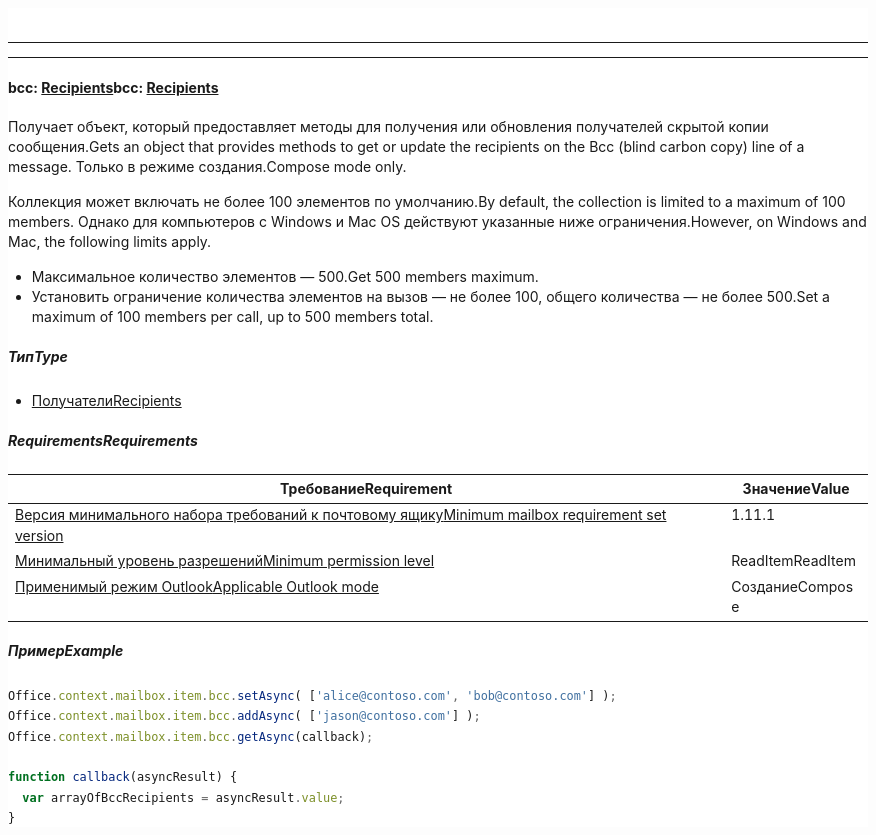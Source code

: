 <br>

---
---

#### <a name="bcc-recipientsjavascriptapioutlookofficerecipientsviewoutlook-js-16"></a><span data-ttu-id="c7fde-219">bcc: [Recipients](/javascript/api/outlook/office.recipients?view=outlook-js-1.6)</span><span class="sxs-lookup"><span data-stu-id="c7fde-219">bcc: [Recipients](/javascript/api/outlook/office.recipients?view=outlook-js-1.6)</span></span>

<span data-ttu-id="c7fde-220">Получает объект, который предоставляет методы для получения или обновления получателей скрытой копии сообщения.</span><span class="sxs-lookup"><span data-stu-id="c7fde-220">Gets an object that provides methods to get or update the recipients on the Bcc (blind carbon copy) line of a message.</span></span> <span data-ttu-id="c7fde-221">Только в режиме создания.</span><span class="sxs-lookup"><span data-stu-id="c7fde-221">Compose mode only.</span></span>

<span data-ttu-id="c7fde-222">Коллекция может включать не более 100 элементов по умолчанию.</span><span class="sxs-lookup"><span data-stu-id="c7fde-222">By default, the collection is limited to a maximum of 100 members.</span></span> <span data-ttu-id="c7fde-223">Однако для компьютеров с Windows и Mac OS действуют указанные ниже ограничения.</span><span class="sxs-lookup"><span data-stu-id="c7fde-223">However, on Windows and Mac, the following limits apply.</span></span>

- <span data-ttu-id="c7fde-224">Максимальное количество элементов — 500.</span><span class="sxs-lookup"><span data-stu-id="c7fde-224">Get 500 members maximum.</span></span>
- <span data-ttu-id="c7fde-225">Установить ограничение количества элементов на вызов — не более 100, общего количества — не более 500.</span><span class="sxs-lookup"><span data-stu-id="c7fde-225">Set a maximum of 100 members per call, up to 500 members total.</span></span>

##### <a name="type"></a><span data-ttu-id="c7fde-226">Тип</span><span class="sxs-lookup"><span data-stu-id="c7fde-226">Type</span></span>

*   [<span data-ttu-id="c7fde-227">Получатели</span><span class="sxs-lookup"><span data-stu-id="c7fde-227">Recipients</span></span>](/javascript/api/outlook/office.recipients?view=outlook-js-1.6)

##### <a name="requirements"></a><span data-ttu-id="c7fde-228">Requirements</span><span class="sxs-lookup"><span data-stu-id="c7fde-228">Requirements</span></span>

|<span data-ttu-id="c7fde-229">Требование</span><span class="sxs-lookup"><span data-stu-id="c7fde-229">Requirement</span></span>| <span data-ttu-id="c7fde-230">Значение</span><span class="sxs-lookup"><span data-stu-id="c7fde-230">Value</span></span>|
|---|---|
|[<span data-ttu-id="c7fde-231">Версия минимального набора требований к почтовому ящику</span><span class="sxs-lookup"><span data-stu-id="c7fde-231">Minimum mailbox requirement set version</span></span>](/office/dev/add-ins/reference/requirement-sets/outlook-api-requirement-sets)| <span data-ttu-id="c7fde-232">1.1</span><span class="sxs-lookup"><span data-stu-id="c7fde-232">1.1</span></span>|
|[<span data-ttu-id="c7fde-233">Минимальный уровень разрешений</span><span class="sxs-lookup"><span data-stu-id="c7fde-233">Minimum permission level</span></span>](/outlook/add-ins/understanding-outlook-add-in-permissions)| <span data-ttu-id="c7fde-234">ReadItem</span><span class="sxs-lookup"><span data-stu-id="c7fde-234">ReadItem</span></span>|
|[<span data-ttu-id="c7fde-235">Применимый режим Outlook</span><span class="sxs-lookup"><span data-stu-id="c7fde-235">Applicable Outlook mode</span></span>](/outlook/add-ins/#extension-points)| <span data-ttu-id="c7fde-236">Создание</span><span class="sxs-lookup"><span data-stu-id="c7fde-236">Compose</span></span>|

##### <a name="example"></a><span data-ttu-id="c7fde-237">Пример</span><span class="sxs-lookup"><span data-stu-id="c7fde-237">Example</span></span>

```js
Office.context.mailbox.item.bcc.setAsync( ['alice@contoso.com', 'bob@contoso.com'] );
Office.context.mailbox.item.bcc.addAsync( ['jason@contoso.com'] );
Office.context.mailbox.item.bcc.getAsync(callback);

function callback(asyncResult) {
  var arrayOfBccRecipients = asyncResult.value;
}
```
